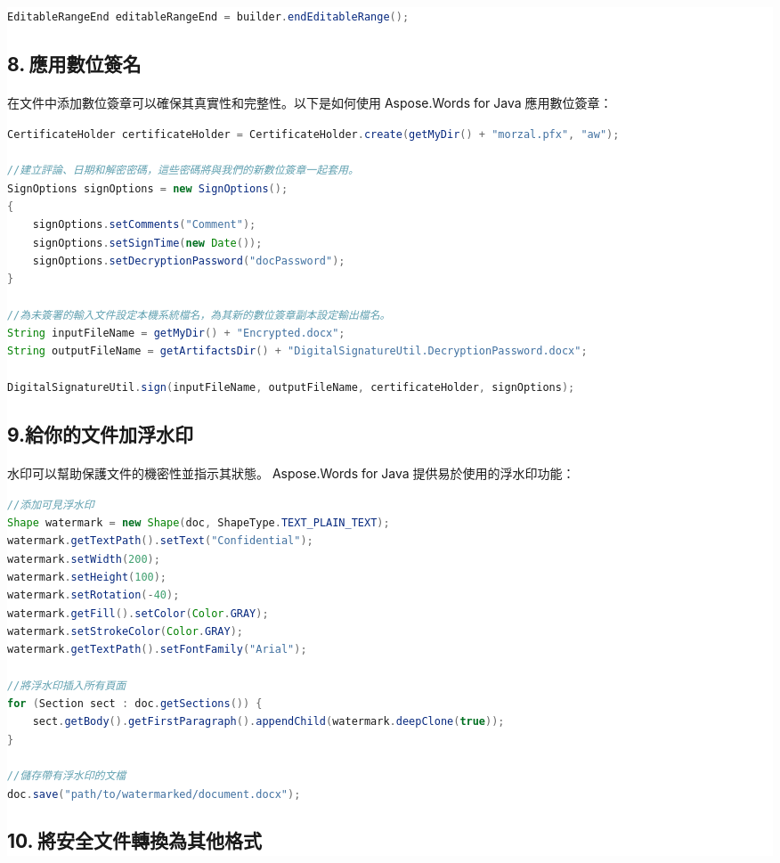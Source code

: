 ```java
EditableRangeEnd editableRangeEnd = builder.endEditableRange();
```

## 8. 應用數位簽名

在文件中添加數位簽章可以確保其真實性和完整性。以下是如何使用 Aspose.Words for Java 應用數位簽章：

```java
CertificateHolder certificateHolder = CertificateHolder.create(getMyDir() + "morzal.pfx", "aw");

//建立評論、日期和解密密碼，這些密碼將與我們的新數位簽章一起套用。
SignOptions signOptions = new SignOptions();
{
    signOptions.setComments("Comment");
    signOptions.setSignTime(new Date());
    signOptions.setDecryptionPassword("docPassword");
}

//為未簽署的輸入文件設定本機系統檔名，為其新的數位簽章副本設定輸出檔名。
String inputFileName = getMyDir() + "Encrypted.docx";
String outputFileName = getArtifactsDir() + "DigitalSignatureUtil.DecryptionPassword.docx";

DigitalSignatureUtil.sign(inputFileName, outputFileName, certificateHolder, signOptions);
```

## 9.給你的文件加浮水印

水印可以幫助保護文件的機密性並指示其狀態。 Aspose.Words for Java 提供易於使用的浮水印功能：

```java
//添加可見浮水印
Shape watermark = new Shape(doc, ShapeType.TEXT_PLAIN_TEXT);
watermark.getTextPath().setText("Confidential");
watermark.setWidth(200);
watermark.setHeight(100);
watermark.setRotation(-40);
watermark.getFill().setColor(Color.GRAY);
watermark.setStrokeColor(Color.GRAY);
watermark.getTextPath().setFontFamily("Arial");

//將浮水印插入所有頁面
for (Section sect : doc.getSections()) {
    sect.getBody().getFirstParagraph().appendChild(watermark.deepClone(true));
}

//儲存帶有浮水印的文檔
doc.save("path/to/watermarked/document.docx");
```


## 10. 將安全文件轉換為其他格式

